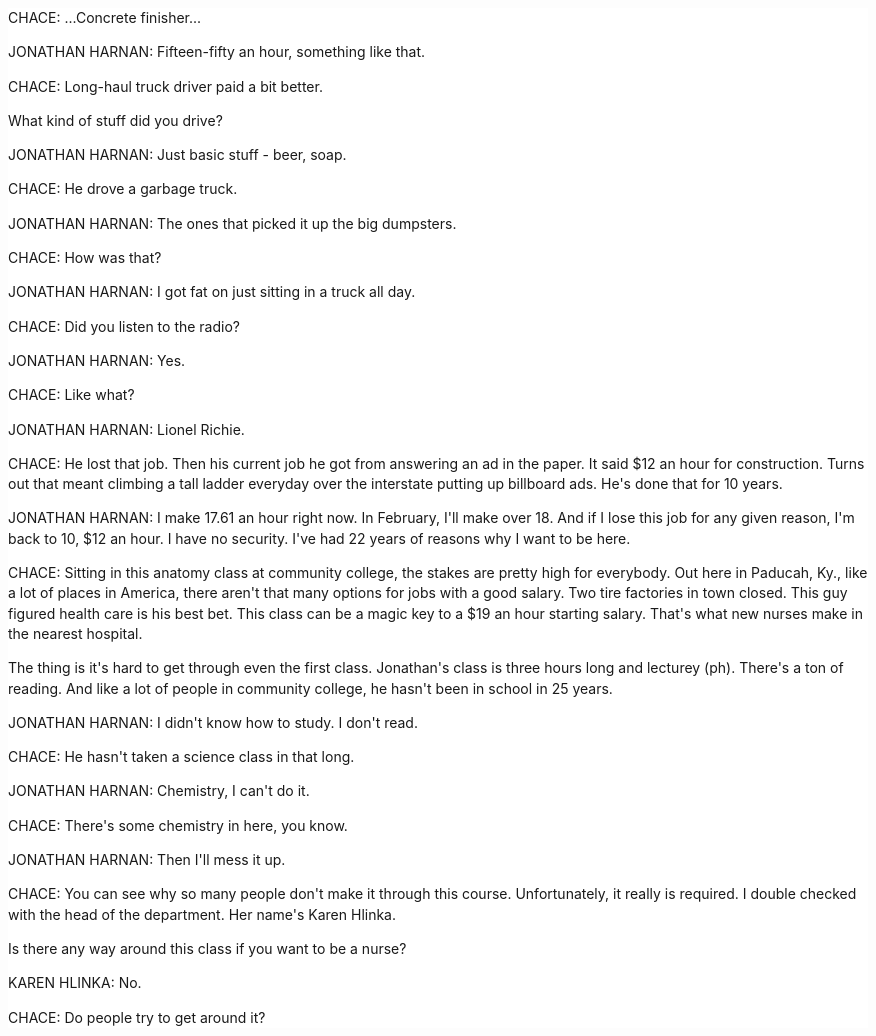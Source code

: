 CHACE: ...Concrete finisher...

JONATHAN HARNAN: Fifteen-fifty an hour, something like that.

CHACE: Long-haul truck driver paid a bit better.

What kind of stuff did you drive?

JONATHAN HARNAN: Just basic stuff - beer, soap.

CHACE: He drove a garbage truck.

JONATHAN HARNAN: The ones that picked it up the big dumpsters.

CHACE: How was that?

JONATHAN HARNAN: I got fat on just sitting in a truck all day.

CHACE: Did you listen to the radio?

JONATHAN HARNAN: Yes.

CHACE: Like what?

JONATHAN HARNAN: Lionel Richie.

CHACE: He lost that job. Then his current job he got from answering an ad in the paper. It said $12 an hour for construction. Turns out that meant climbing a tall ladder everyday over the interstate putting up billboard ads. He's done that for 10 years.

JONATHAN HARNAN: I make 17.61 an hour right now. In February, I'll make over 18. And if I lose this job for any given reason, I'm back to 10, $12 an hour. I have no security. I've had 22 years of reasons why I want to be here.

CHACE: Sitting in this anatomy class at community college, the stakes are pretty high for everybody. Out here in Paducah, Ky., like a lot of places in America, there aren't that many options for jobs with a good salary. Two tire factories in town closed. This guy figured health care is his best bet. This class can be a magic key to a $19 an hour starting salary. That's what new nurses make in the nearest hospital.

The thing is it's hard to get through even the first class. Jonathan's class is three hours long and lecturey (ph). There's a ton of reading. And like a lot of people in community college, he hasn't been in school in 25 years.

JONATHAN HARNAN: I didn't know how to study. I don't read.

CHACE: He hasn't taken a science class in that long.

JONATHAN HARNAN: Chemistry, I can't do it.

CHACE: There's some chemistry in here, you know.

JONATHAN HARNAN: Then I'll mess it up.

CHACE: You can see why so many people don't make it through this course. Unfortunately, it really is required. I double checked with the head of the department. Her name's Karen Hlinka.

Is there any way around this class if you want to be a nurse?

KAREN HLINKA: No.

CHACE: Do people try to get around it?
